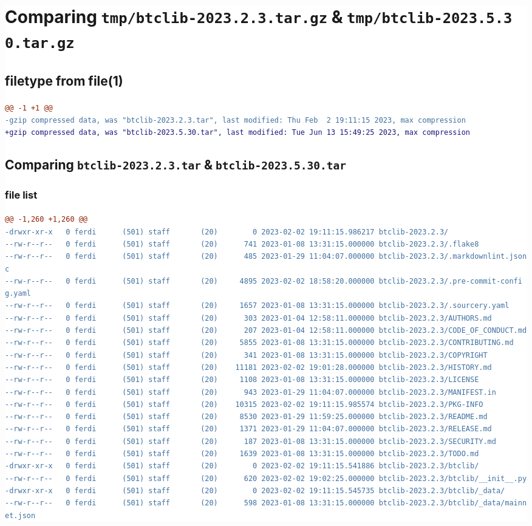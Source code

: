 # Comparing `tmp/btclib-2023.2.3.tar.gz` & `tmp/btclib-2023.5.30.tar.gz`

## filetype from file(1)

```diff
@@ -1 +1 @@
-gzip compressed data, was "btclib-2023.2.3.tar", last modified: Thu Feb  2 19:11:15 2023, max compression
+gzip compressed data, was "btclib-2023.5.30.tar", last modified: Tue Jun 13 15:49:25 2023, max compression
```

## Comparing `btclib-2023.2.3.tar` & `btclib-2023.5.30.tar`

### file list

```diff
@@ -1,260 +1,260 @@
-drwxr-xr-x   0 ferdi      (501) staff       (20)        0 2023-02-02 19:11:15.986217 btclib-2023.2.3/
--rw-r--r--   0 ferdi      (501) staff       (20)      741 2023-01-08 13:31:15.000000 btclib-2023.2.3/.flake8
--rw-r--r--   0 ferdi      (501) staff       (20)      485 2023-01-29 11:04:07.000000 btclib-2023.2.3/.markdownlint.jsonc
--rw-r--r--   0 ferdi      (501) staff       (20)     4895 2023-02-02 18:58:20.000000 btclib-2023.2.3/.pre-commit-config.yaml
--rw-r--r--   0 ferdi      (501) staff       (20)     1657 2023-01-08 13:31:15.000000 btclib-2023.2.3/.sourcery.yaml
--rw-r--r--   0 ferdi      (501) staff       (20)      303 2023-01-04 12:58:11.000000 btclib-2023.2.3/AUTHORS.md
--rw-r--r--   0 ferdi      (501) staff       (20)      207 2023-01-04 12:58:11.000000 btclib-2023.2.3/CODE_OF_CONDUCT.md
--rw-r--r--   0 ferdi      (501) staff       (20)     5855 2023-01-08 13:31:15.000000 btclib-2023.2.3/CONTRIBUTING.md
--rw-r--r--   0 ferdi      (501) staff       (20)      341 2023-01-08 13:31:15.000000 btclib-2023.2.3/COPYRIGHT
--rw-r--r--   0 ferdi      (501) staff       (20)    11181 2023-02-02 19:01:28.000000 btclib-2023.2.3/HISTORY.md
--rw-r--r--   0 ferdi      (501) staff       (20)     1108 2023-01-08 13:31:15.000000 btclib-2023.2.3/LICENSE
--rw-r--r--   0 ferdi      (501) staff       (20)      943 2023-01-29 11:04:07.000000 btclib-2023.2.3/MANIFEST.in
--rw-r--r--   0 ferdi      (501) staff       (20)    10315 2023-02-02 19:11:15.985574 btclib-2023.2.3/PKG-INFO
--rw-r--r--   0 ferdi      (501) staff       (20)     8530 2023-01-29 11:59:25.000000 btclib-2023.2.3/README.md
--rw-r--r--   0 ferdi      (501) staff       (20)     1371 2023-01-29 11:04:07.000000 btclib-2023.2.3/RELEASE.md
--rw-r--r--   0 ferdi      (501) staff       (20)      187 2023-01-08 13:31:15.000000 btclib-2023.2.3/SECURITY.md
--rw-r--r--   0 ferdi      (501) staff       (20)     1639 2023-01-08 13:31:15.000000 btclib-2023.2.3/TODO.md
-drwxr-xr-x   0 ferdi      (501) staff       (20)        0 2023-02-02 19:11:15.541886 btclib-2023.2.3/btclib/
--rw-r--r--   0 ferdi      (501) staff       (20)      620 2023-02-02 19:02:25.000000 btclib-2023.2.3/btclib/__init__.py
-drwxr-xr-x   0 ferdi      (501) staff       (20)        0 2023-02-02 19:11:15.545735 btclib-2023.2.3/btclib/_data/
--rw-r--r--   0 ferdi      (501) staff       (20)      598 2023-01-08 13:31:15.000000 btclib-2023.2.3/btclib/_data/mainnet.json
```